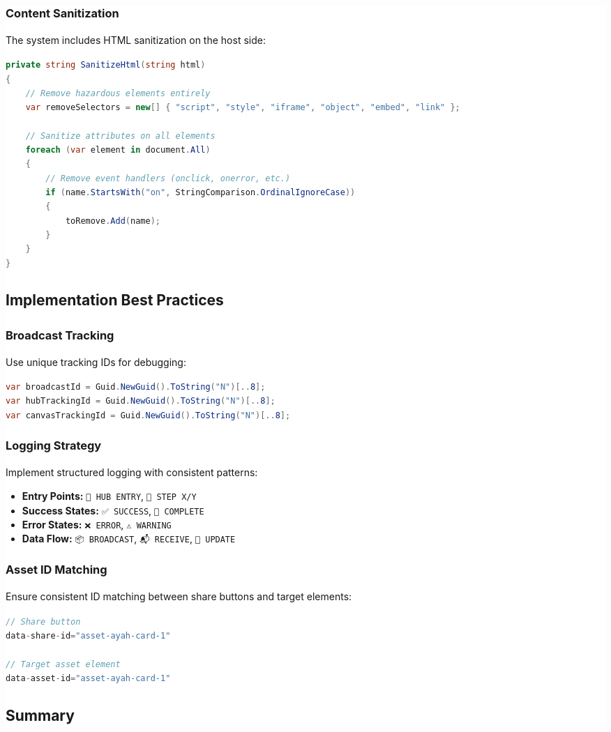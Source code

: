 ### Content Sanitization
The system includes HTML sanitization on the host side:

```csharp
private string SanitizeHtml(string html)
{
    // Remove hazardous elements entirely
    var removeSelectors = new[] { "script", "style", "iframe", "object", "embed", "link" };
    
    // Sanitize attributes on all elements
    foreach (var element in document.All)
    {
        // Remove event handlers (onclick, onerror, etc.)
        if (name.StartsWith("on", StringComparison.OrdinalIgnoreCase))
        {
            toRemove.Add(name);
        }
    }
}
```

## Implementation Best Practices

### Broadcast Tracking
Use unique tracking IDs for debugging:
```csharp
var broadcastId = Guid.NewGuid().ToString("N")[..8];
var hubTrackingId = Guid.NewGuid().ToString("N")[..8];
var canvasTrackingId = Guid.NewGuid().ToString("N")[..8];
```

### Logging Strategy
Implement structured logging with consistent patterns:
- **Entry Points:** `🎣 HUB ENTRY`, `🚀 STEP X/Y`
- **Success States:** `✅ SUCCESS`, `🎉 COMPLETE`
- **Error States:** `❌ ERROR`, `⚠️ WARNING`
- **Data Flow:** `📦 BROADCAST`, `📬 RECEIVE`, `🔄 UPDATE`

### Asset ID Matching
Ensure consistent ID matching between share buttons and target elements:
```csharp
// Share button
data-share-id="asset-ayah-card-1"

// Target asset element
data-asset-id="asset-ayah-card-1"
```

## Summary
